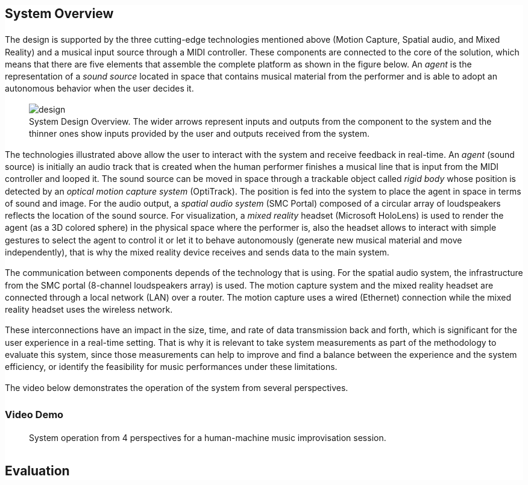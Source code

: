 ## System Overview

The design is supported by the three cutting-edge technologies mentioned above (Motion Capture, Spatial audio, and Mixed Reality) and a musical input source through a MIDI controller. These components are connected to the core of the solution, which means that there are five elements that assemble the complete platform as shown in the figure below. An *agent* is the representation of a *sound source* located in space that contains musical material from the performer and is able to adopt an autonomous behavior when the user decides it.

<figure style="float: none">
   <img src="/assets/image/2022_05_15_pedropl_thesis_design.png" alt="design" title="System Design Overview" width="auto" />
   <figcaption>System Design Overview. The wider arrows represent inputs and outputs from the component to the system and the thinner ones show inputs provided by the user and outputs received from the system.</figcaption>
</figure>

The technologies illustrated above allow the user to interact with the system and receive feedback in real-time. An *agent* (sound source) is initially an audio track that is created when the human performer finishes a musical line that is input from the MIDI controller and looped it. The sound source can be moved in space through a trackable object called *rigid body* whose position is detected by an *optical motion capture system* (OptiTrack). The position is fed into the system to place the agent in space in terms of sound and image. For the audio output, a *spatial audio system* (SMC Portal) composed of a circular array of loudspeakers reflects the location of the sound source. For visualization, a *mixed reality* headset (Microsoft HoloLens) is used to render the agent (as a 3D colored sphere) in the physical space where the performer is, also the headset allows to interact with simple gestures to select the agent to control it or let it to behave autonomously (generate new musical material and move independently), that is why the mixed reality device receives and sends data to the main system.

The communication between components depends of the technology that is using. For the spatial audio system, the infrastructure from the SMC portal (8-channel loudspeakers array) is used. The motion capture system and the mixed reality headset are connected through a local network (LAN) over a router. The motion capture uses a wired (Ethernet) connection while the mixed reality headset uses the wireless network.

These interconnections have an impact in the size, time, and rate of data transmission back and forth, which is significant for the user experience in a real-time setting. That is why it is relevant to take system measurements as part of the methodology to evaluate this system, since those measurements can help to improve and find a balance between the experience and the system efficiency, or identify the feasibility for music performances under these limitations.

The video below demonstrates the operation of the system from several perspectives.

### Video Demo

<figure style="float: none">
    <iframe width="1038" height="584" src="https://www.youtube.com/embed/6wm24BC5NLg" frameborder="0" allowfullscreen></iframe>
    <figcaption>System operation from 4 perspectives for a human-machine music improvisation session.</figcaption>
</figure>

## Evaluation
